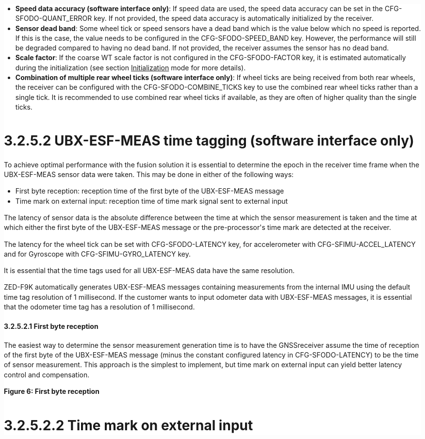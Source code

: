 

- **Speed data accuracy (software interface only)**: If speed data are used, the speed data accuracy can be set in the CFG-SFODO-QUANT\_ERROR key. If not provided, the speed data accuracy is automatically initialized by the receiver.
- **Sensor dead band**: Some wheel tick or speed sensors have a dead band which is the value below which no speed is reported. If this is the case, the value needs to be configured in the CFG-SFODO-SPEED\_BAND key. However, the performance will still be degraded compared to having no dead band. If not provided, the receiver assumes the sensor has no dead band.
- **Scale factor**: If the coarse WT scale factor is not configured in the CFG-SFODO-FACTOR key, it is estimated automatically during the initialization (see section [Initialization](#page-33-2) mode for more details).
- **Combination of multiple rear wheel ticks (software interface only)**: If wheel ticks are being received from both rear wheels, the receiver can be configured with the CFG-SFODO-COMBINE\_TICKS key to use the combined rear wheel ticks rather than a single tick. It is recommended to use combined rear wheel ticks if available, as they are often of higher quality than the single ticks.

# <span id="page-31-0"></span>**3.2.5.2 UBX-ESF-MEAS time tagging (software interface only)**

To achieve optimal performance with the fusion solution it is essential to determine the epoch in the receiver time frame when the UBX-ESF-MEAS sensor data were taken. This may be done in either of the following ways:

- First byte reception: reception time of the first byte of the UBX-ESF-MEAS message
- Time mark on external input: reception time of time mark signal sent to external input

The latency of sensor data is the absolute difference between the time at which the sensor measurement is taken and the time at which either the first byte of the UBX-ESF-MEAS message or the pre-processor's time mark are detected at the receiver.

The latency for the wheel tick can be set with CFG-SFODO-LATENCY key, for accelerometer with CFG-SFIMU-ACCEL\_LATENCY and for Gyroscope with CFG-SFIMU-GYRO\_LATENCY key.

It is essential that the time tags used for all UBX-ESF-MEAS data have the same resolution.

ZED-F9K automatically generates UBX-ESF-MEAS messages containing measurements from the internal IMU using the default time tag resolution of 1 millisecond. If the customer wants to input odometer data with UBX-ESF-MEAS messages, it is essential that the odometer time tag has a resolution of 1 millisecond.

#### **3.2.5.2.1 First byte reception**

The easiest way to determine the sensor measurement generation time is to have the GNSSreceiver assume the time of reception of the first byte of the UBX-ESF-MEAS message (minus the constant configured latency in CFG-SFODO-LATENCY) to be the time of sensor measurement. This approach is the simplest to implement, but time mark on external input can yield better latency control and compensation.





**Figure 6: First byte reception**

# **3.2.5.2.2 Time mark on external input**
